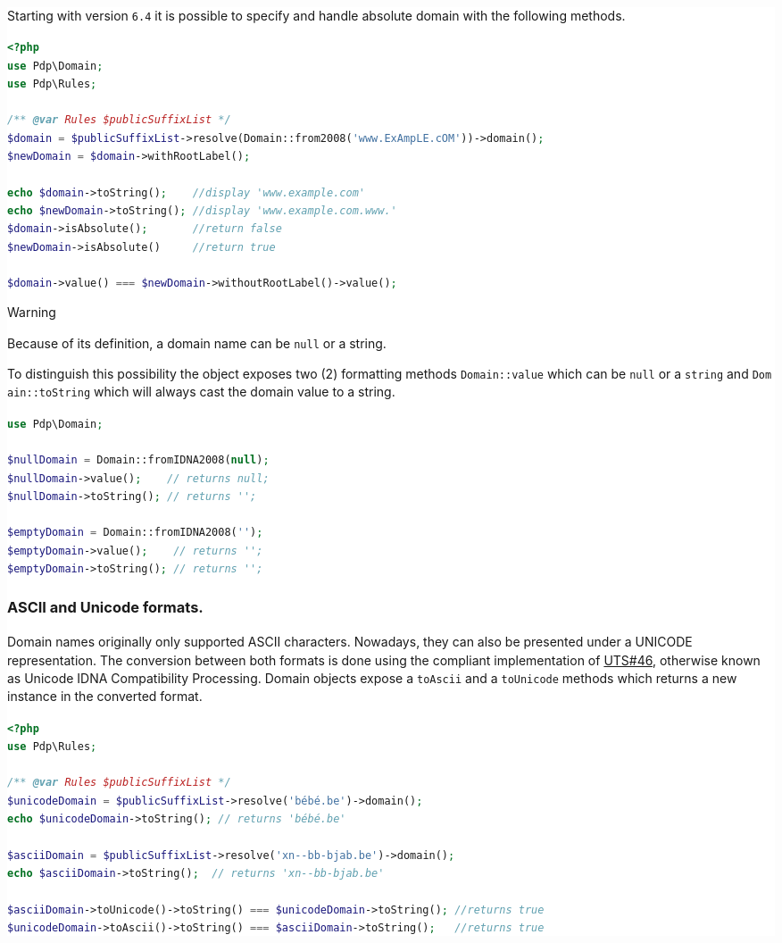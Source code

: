 Starting with version `6.4` it is possible to specify and handle absolute domain
with the following methods.

~~~php
<?php 
use Pdp\Domain;
use Pdp\Rules;

/** @var Rules $publicSuffixList */
$domain = $publicSuffixList->resolve(Domain::from2008('www.ExAmpLE.cOM'))->domain();
$newDomain = $domain->withRootLabel();

echo $domain->toString();    //display 'www.example.com'
echo $newDomain->toString(); //display 'www.example.com.www.'
$domain->isAbsolute();       //return false
$newDomain->isAbsolute()     //return true

$domain->value() === $newDomain->withoutRootLabel()->value();
~~~

> [!WARNING]
> Because of its definition, a domain name can be `null` or a string.

To distinguish this possibility the object exposes two (2) formatting methods 
`Domain::value` which can be `null` or a `string` and `Domain::toString` which 
will always cast the domain value to a string.

 ~~~php
use Pdp\Domain;
 
$nullDomain = Domain::fromIDNA2008(null);
$nullDomain->value();    // returns null;
$nullDomain->toString(); // returns '';
 
$emptyDomain = Domain::fromIDNA2008('');
$emptyDomain->value();    // returns '';
$emptyDomain->toString(); // returns '';
 ~~~ 

### ASCII and Unicode formats.

Domain names originally only supported ASCII characters. Nowadays,
they can also be presented under a UNICODE representation. The conversion
between both formats is done using the compliant implementation of 
[UTS#46](https://www.unicode.org/reports/tr46/), otherwise known as Unicode 
IDNA Compatibility Processing. Domain objects expose a `toAscii` and a 
`toUnicode` methods which returns a new instance in the converted format.

~~~php
<?php 
use Pdp\Rules;

/** @var Rules $publicSuffixList */
$unicodeDomain = $publicSuffixList->resolve('bébé.be')->domain();
echo $unicodeDomain->toString(); // returns 'bébé.be'

$asciiDomain = $publicSuffixList->resolve('xn--bb-bjab.be')->domain();
echo $asciiDomain->toString();  // returns 'xn--bb-bjab.be'

$asciiDomain->toUnicode()->toString() === $unicodeDomain->toString(); //returns true
$unicodeDomain->toAscii()->toString() === $asciiDomain->toString();   //returns true
~~~


[ico-github-actions-build]: https://img.shields.io/github/actions/workflow/status/jeremykendall/php-domain-parser/build.yaml?branch=develop&style=flat-square
[ico-packagist]: https://img.shields.io/packagist/dt/jeremykendall/php-domain-parser.svg?style=flat-square
[ico-release]: https://img.shields.io/github/release/jeremykendall/php-domain-parser.svg?style=flat-square
[ico-license]: https://img.shields.io/badge/license-MIT-brightgreen.svg?style=flat-square
[link-github-actions-build]: https://github.com/jeremykendall/php-domain-parser/actions?query=workflow%3ABuild
[link-packagist]: https://packagist.org/packages/jeremykendall/php-domain-parser
[link-release]: https://github.com/jeremykendall/php-domain-parser/releases
[link-license]: https://github.com/jeremykendall/php-domain-parser/blob/master/LICENSE